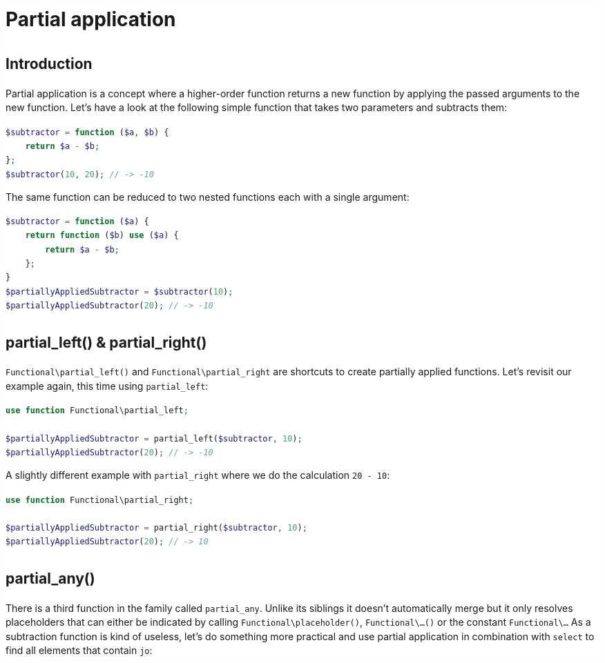 # Partial application

## Introduction

Partial application is a concept where a higher-order function returns a new function by applying the passed arguments
to the new function. Let’s have a look at the following simple function that takes two parameters and subtracts them:

```php
$subtractor = function ($a, $b) {
    return $a - $b;
};
$subtractor(10, 20); // -> -10
```

The same function can be reduced to two nested functions each with a single argument:

```php
$subtractor = function ($a) {
    return function ($b) use ($a) {
        return $a - $b;
    };
}
$partiallyAppliedSubtractor = $subtractor(10);
$partiallyAppliedSubtractor(20); // -> -10
```


## partial_left() & partial_right()

`Functional\partial_left()` and `Functional\partial_right` are shortcuts to create partially applied functions. Let’s revisit
our example again, this time using `partial_left`:

```php
use function Functional\partial_left;

$partiallyAppliedSubtractor = partial_left($subtractor, 10);
$partiallyAppliedSubtractor(20); // -> -10
```

A slightly different example with `partial_right` where we do the calculation `20 - 10`:

```php
use function Functional\partial_right;

$partiallyAppliedSubtractor = partial_right($subtractor, 10);
$partiallyAppliedSubtractor(20); // -> 10
```

## partial_any()

There is a third function in the family called `partial_any`. Unlike its siblings it doesn’t automatically merge but it
only resolves placeholders that can either be indicated by calling `Functional\placeholder()`, `Functional\…()` or the
constant `Functional\…` As a subtraction function is kind of useless, let’s do something more practical and use partial
application in combination with `select` to find all elements that contain `jo`:
